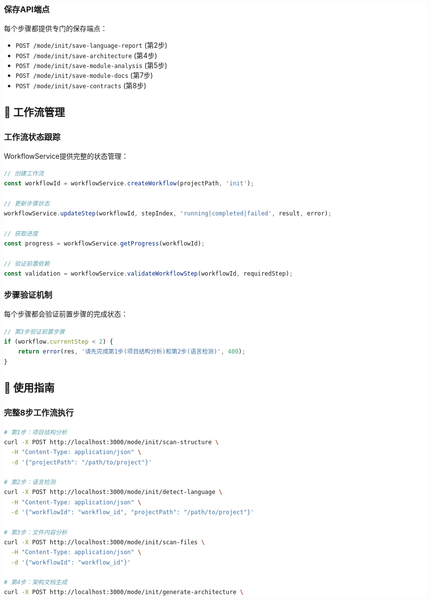 ```
```

### 保存API端点

每个步骤都提供专门的保存端点：

- `POST /mode/init/save-language-report` (第2步)
- `POST /mode/init/save-architecture` (第4步)  
- `POST /mode/init/save-module-analysis` (第5步)
- `POST /mode/init/save-module-docs` (第7步)
- `POST /mode/init/save-contracts` (第8步)

## 🔧 工作流管理

### 工作流状态跟踪

WorkflowService提供完整的状态管理：

```javascript
// 创建工作流
const workflowId = workflowService.createWorkflow(projectPath, 'init');

// 更新步骤状态
workflowService.updateStep(workflowId, stepIndex, 'running|completed|failed', result, error);

// 获取进度
const progress = workflowService.getProgress(workflowId);

// 验证前置依赖
const validation = workflowService.validateWorkflowStep(workflowId, requiredStep);
```

### 步骤验证机制

每个步骤都会验证前置步骤的完成状态：

```javascript
// 第3步验证前置步骤
if (workflow.currentStep < 2) {
    return error(res, '请先完成第1步(项目结构分析)和第2步(语言检测)', 400);
}
```

## 🎯 使用指南

### 完整8步工作流执行

```bash
# 第1步：项目结构分析
curl -X POST http://localhost:3000/mode/init/scan-structure \
  -H "Content-Type: application/json" \
  -d '{"projectPath": "/path/to/project"}'

# 第2步：语言检测 
curl -X POST http://localhost:3000/mode/init/detect-language \
  -H "Content-Type: application/json" \
  -d '{"workflowId": "workflow_id", "projectPath": "/path/to/project"}'

# 第3步：文件内容分析
curl -X POST http://localhost:3000/mode/init/scan-files \
  -H "Content-Type: application/json" \
  -d '{"workflowId": "workflow_id"}'

# 第4步：架构文档生成
curl -X POST http://localhost:3000/mode/init/generate-architecture \
```